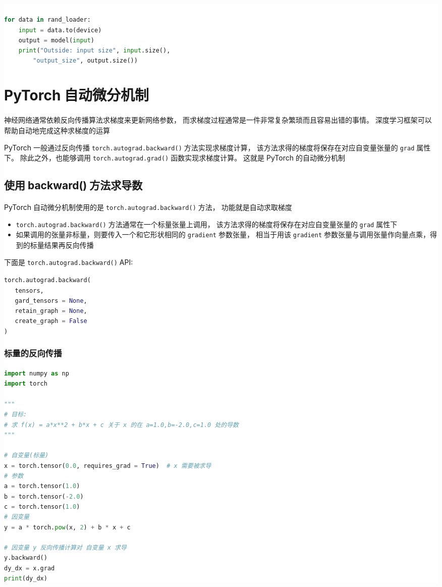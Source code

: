 ```python

for data in rand_loader:
    input = data.to(device)
    output = model(input)
    print("Outside: input size", input.size(),
        "output_size", output.size())
```

# PyTorch 自动微分机制

神经网络通常依赖反向传播算法求梯度来更新网络参数，
而求梯度过程通常是一件非常复杂繁琐而且容易出错的事情。
深度学习框架可以帮助自动地完成这种求梯度的运算

PyTorch 一般通过反向传播 `torch.autograd.backward()` 方法实现求梯度计算，
该方法求得的梯度将保存在对应自变量张量的 `grad` 属性下。
除此之外，也能够调用 `torch.autograd.grad()` 函数实现求梯度计算。
这就是 PyTorch 的自动微分机制

## 使用 backward() 方法求导数

PyTorch 自动微分机制使用的是 `torch.autograd.backward()` 方法，
功能就是自动求取梯度

* `torch.autograd.backward()` 方法通常在一个标量张量上调用，
  该方法求得的梯度将保存在对应自变量张量的 `grad` 属性下
* 如果调用的张量非标量，则要传入一个和它形状相同的 `gradient` 参数张量，
  相当于用该 `gradient` 参数张量与调用张量作向量点乘，得到的标量结果再反向传播

下面是 `torch.autograd.backward()` API:

```python
torch.autograd.backward(
   tensors, 
   gard_tensors = None, 
   retain_graph = None, 
   create_graph = False
)
```

### 标量的反向传播

```python
import numpy as np
import torch

"""
# 目标:
# 求 f(x) = a*x**2 + b*x + c 关于 x 的在 a=1.0,b=-2.0,c=1.0 处的导数
"""

# 自变量(标量)
x = torch.tensor(0.0, requires_grad = True)  # x 需要被求导
# 参数
a = torch.tensor(1.0)
b = torch.tensor(-2.0)
c = torch.tensor(1.0)
# 因变量
y = a * torch.pow(x, 2) + b * x + c

# 因变量 y 反向传播计算对 自变量 x 求导
y.backward()
dy_dx = x.grad
print(dy_dx)
```